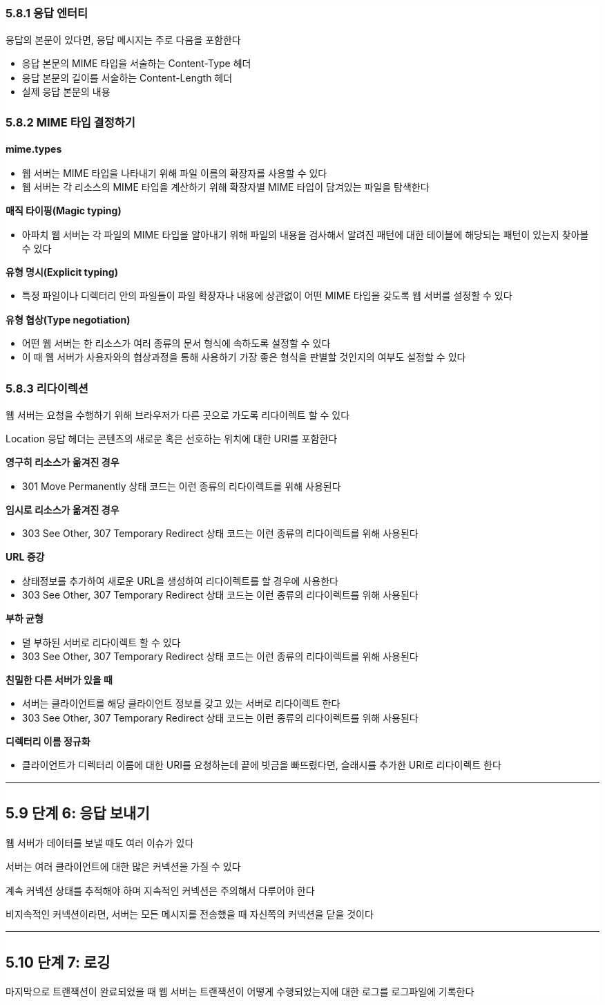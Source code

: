 
### 5.8.1 응답 엔터티

응답의 본문이 있다면, 응답 메시지는 주로 다음을 포함한다
- 응답 본문의 MIME 타입을 서술하는 Content-Type 헤더
- 응답 본문의 길이를 서술하는 Content-Length 헤더
- 실제 응답 본문의 내용


### 5.8.2 MIME 타입 결정하기

**mime.types**
- 웹 서버는 MIME 타입을 나타내기 위해 파일 이름의 확장자를 사용할 수 있다
- 웹 서버는 각 리소스의 MIME 타입을 계산하기 위해 확장자별 MIME 타입이 담겨있는 파일을 탐색한다

**매직 타이핑(Magic typing)**
- 아파치 웹 서버는 각 파일의 MIME 타입을 알아내기 위해 파일의 내용을 검사해서 알려진 패턴에 대한 테이블에 해당되는 패턴이 있는지 찾아볼 수 있다

**유형 명시(Explicit typing)**
- 특정 파일이나 디렉터리 안의 파일들이 파일 확장자나 내용에 상관없이 어떤 MIME 타입을 갖도록 웹 서버를 설정할 수 있다

**유형 협상(Type negotiation)**
- 어떤 웹 서버는 한 리소스가 여러 종류의 문서 형식에 속하도록 설정할 수 있다
- 이 때 웹 서버가 사용자와의 협상과정을 통해 사용하기 가장 좋은 형식을 판별할 것인지의 여부도 설정할 수 있다


### 5.8.3 리다이렉션

웹 서버는 요청을 수행하기 위해 브라우저가 다른 곳으로 가도록 리다이렉트 할 수 있다

Location 응답 헤더는 콘텐츠의 새로운 혹은 선호하는 위치에 대한 URI를 포함한다

**영구히 리소스가 옮겨진 경우**
- 301 Move Permanently 상태 코드는 이런 종류의 리다이렉트를 위해 사용된다

**임시로 리소스가 옮겨진 경우**
- 303 See Other, 307 Temporary Redirect 상태 코드는 이런 종류의 리다이렉트를 위해 사용된다

**URL 증강**
- 상태정보를 추가하여 새로운 URL을 생성하여 리다이렉트를 할 경우에 사용한다
- 303 See Other, 307 Temporary Redirect 상태 코드는 이런 종류의 리다이렉트를 위해 사용된다

**부하 균형**
- 덜 부하된 서버로 리다이렉트 할 수 있다
- 303 See Other, 307 Temporary Redirect 상태 코드는 이런 종류의 리다이렉트를 위해 사용된다

**친밀한 다른 서버가 있을 때**
- 서버는 클라이언트를 해당 클라이언트 정보를 갖고 있는 서버로 리다이렉트 한다
- 303 See Other, 307 Temporary Redirect 상태 코드는 이런 종류의 리다이렉트를 위해 사용된다

**디렉터리 이름 정규화**
- 클라이언트가 디렉터리 이름에 대한 URI를 요청하는데 끝에 빗금을 빠뜨렸다면, 슬래시를 추가한 URI로 리다이렉트 한다

---

## 5.9 단계 6: 응답 보내기

웹 서버가 데이터를 보낼 때도 여러 이슈가 있다

서버는 여러 클라이언트에 대한 많은 커넥션을 가질 수 있다

계속 커넥션 상태를 추적해야 하며 지속적인 커넥션은 주의해서 다루어야 한다

비지속적인 커넥션이라면, 서버는 모든 메시지를 전송했을 때 자신쪽의 커넥션을 닫을 것이다

---

## 5.10 단계 7: 로깅

마지막으로 트랜잭션이 완료되었을 때 웹 서버는 트랜잭션이 어떻게 수행되었는지에 대한 로그를 로그파일에 기록한다